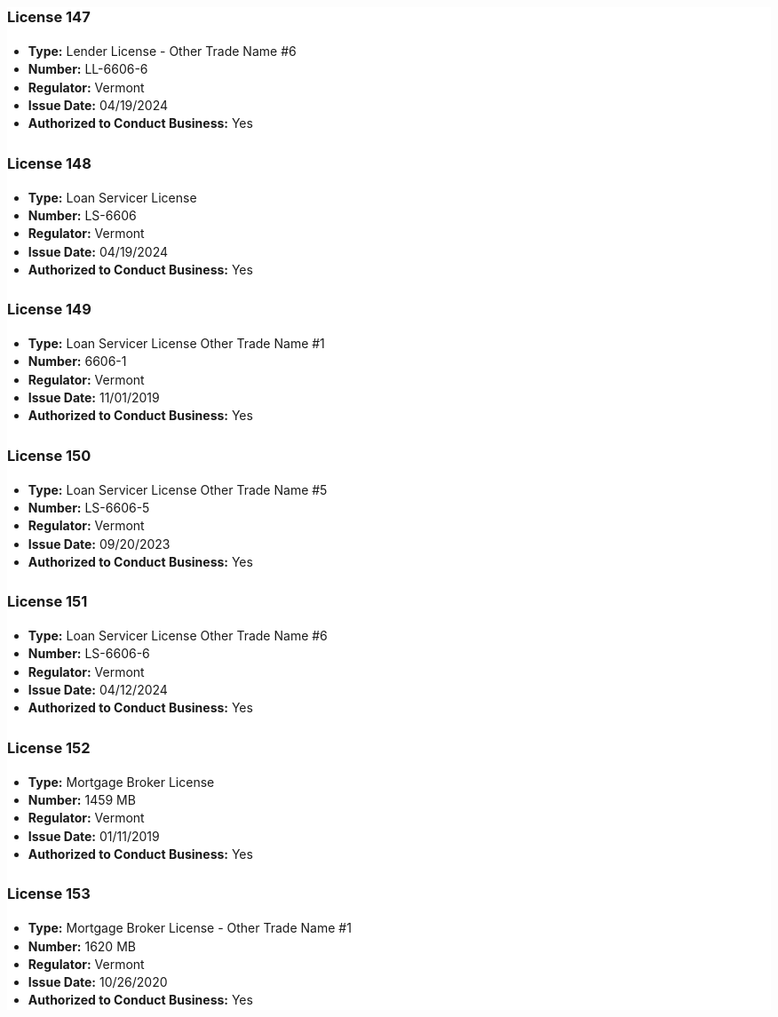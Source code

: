 ### License 147
- **Type:** Lender License - Other Trade Name #6
- **Number:** LL-6606-6
- **Regulator:** Vermont
- **Issue Date:** 04/19/2024
- **Authorized to Conduct Business:** Yes

### License 148
- **Type:** Loan Servicer License
- **Number:** LS-6606
- **Regulator:** Vermont
- **Issue Date:** 04/19/2024
- **Authorized to Conduct Business:** Yes

### License 149
- **Type:** Loan Servicer License Other Trade Name #1
- **Number:** 6606-1
- **Regulator:** Vermont
- **Issue Date:** 11/01/2019
- **Authorized to Conduct Business:** Yes

### License 150
- **Type:** Loan Servicer License Other Trade Name #5
- **Number:** LS-6606-5
- **Regulator:** Vermont
- **Issue Date:** 09/20/2023
- **Authorized to Conduct Business:** Yes

### License 151
- **Type:** Loan Servicer License Other Trade Name #6
- **Number:** LS-6606-6
- **Regulator:** Vermont
- **Issue Date:** 04/12/2024
- **Authorized to Conduct Business:** Yes

### License 152
- **Type:** Mortgage Broker License
- **Number:** 1459 MB
- **Regulator:** Vermont
- **Issue Date:** 01/11/2019
- **Authorized to Conduct Business:** Yes

### License 153
- **Type:** Mortgage Broker License - Other Trade Name #1
- **Number:** 1620 MB
- **Regulator:** Vermont
- **Issue Date:** 10/26/2020
- **Authorized to Conduct Business:** Yes
